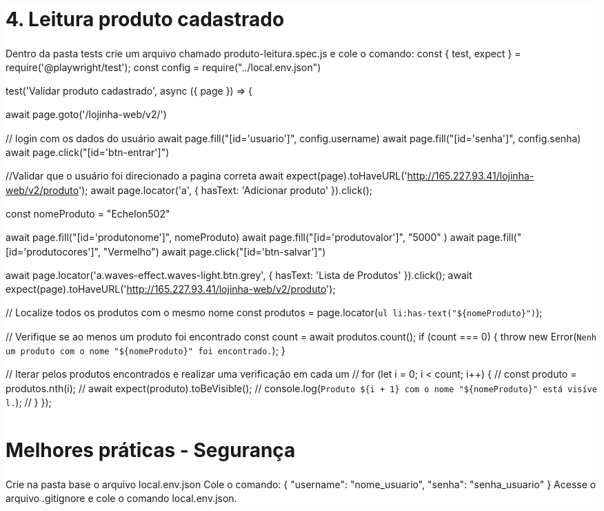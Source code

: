 
# 4.	Leitura produto cadastrado
Dentro da pasta tests crie um arquivo chamado produto-leitura.spec.js e cole o comando: 
const { test, expect } = require('@playwright/test');
const config = require("../local.env.json")

test('Validar produto cadastrado', async ({ page }) => {
  
  await page.goto('/lojinha-web/v2/')

  // login com os dados do usuário
  await page.fill("[id='usuario']", config.username)
  await page.fill("[id='senha']", config.senha)
  await page.click("[id='btn-entrar']")

  //Validar que o usuário foi direcionado a pagina correta
  await expect(page).toHaveURL('http://165.227.93.41/lojinha-web/v2/produto');
  await page.locator('a', { hasText: 'Adicionar produto' }).click();

  const nomeProduto = "Echelon502"

  await page.fill("[id='produtonome']", nomeProduto)
  await page.fill("[id='produtovalor']", "5000" )
  await page.fill("[id='produtocores']", "Vermelho")
  await page.click("[id='btn-salvar']")

await page.locator('a.waves-effect.waves-light.btn.grey', { hasText: 'Lista de Produtos' }).click();
 await expect(page).toHaveURL('http://165.227.93.41/lojinha-web/v2/produto');

  // Localize todos os produtos com o mesmo nome
  const produtos = page.locator(`ul li:has-text("${nomeProduto}")`);

  // Verifique se ao menos um produto foi encontrado
  const count = await produtos.count();
  if (count === 0) {
    throw new Error(`Nenhum produto com o nome "${nomeProduto}" foi encontrado.`);
  }

  // Iterar pelos produtos encontrados e realizar uma verificação em cada um
  // for (let i = 0; i < count; i++) {
  //   const produto = produtos.nth(i);
  //   await expect(produto).toBeVisible();
  //   console.log(`Produto ${i + 1} com o nome "${nomeProduto}" está visível.`);
  // }
});


# Melhores práticas - Segurança
Crie na pasta base o arquivo local.env.json
Cole o comando:
{
    "username": "nome_usuario",
    "senha": "senha_usuario"
}
Acesse o arquivo .gitignore e cole o comando local.env.json.
